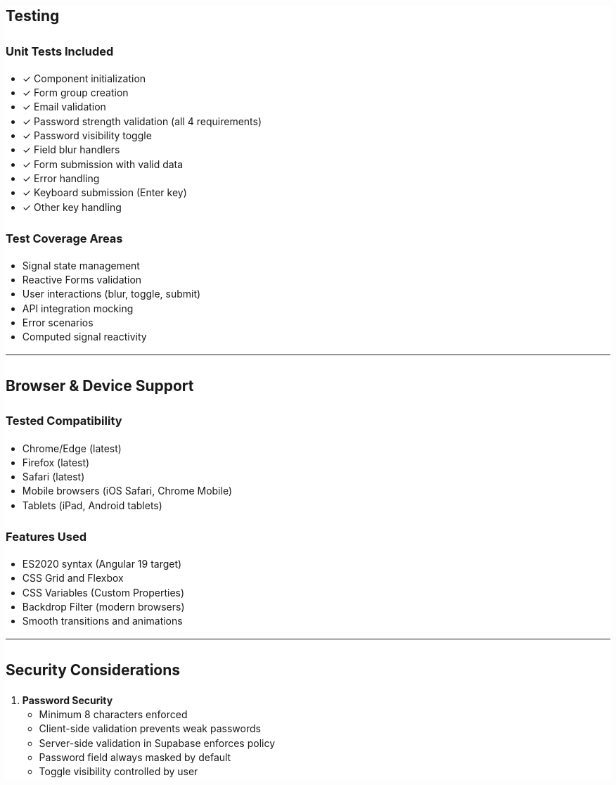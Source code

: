 ## Testing

### Unit Tests Included

- ✓ Component initialization
- ✓ Form group creation
- ✓ Email validation
- ✓ Password strength validation (all 4 requirements)
- ✓ Password visibility toggle
- ✓ Field blur handlers
- ✓ Form submission with valid data
- ✓ Error handling
- ✓ Keyboard submission (Enter key)
- ✓ Other key handling

### Test Coverage Areas

- Signal state management
- Reactive Forms validation
- User interactions (blur, toggle, submit)
- API integration mocking
- Error scenarios
- Computed signal reactivity

---

## Browser & Device Support

### Tested Compatibility

- Chrome/Edge (latest)
- Firefox (latest)
- Safari (latest)
- Mobile browsers (iOS Safari, Chrome Mobile)
- Tablets (iPad, Android tablets)

### Features Used

- ES2020 syntax (Angular 19 target)
- CSS Grid and Flexbox
- CSS Variables (Custom Properties)
- Backdrop Filter (modern browsers)
- Smooth transitions and animations

---

## Security Considerations

1. **Password Security**
   - Minimum 8 characters enforced
   - Client-side validation prevents weak passwords
   - Server-side validation in Supabase enforces policy
   - Password field always masked by default
   - Toggle visibility controlled by user
